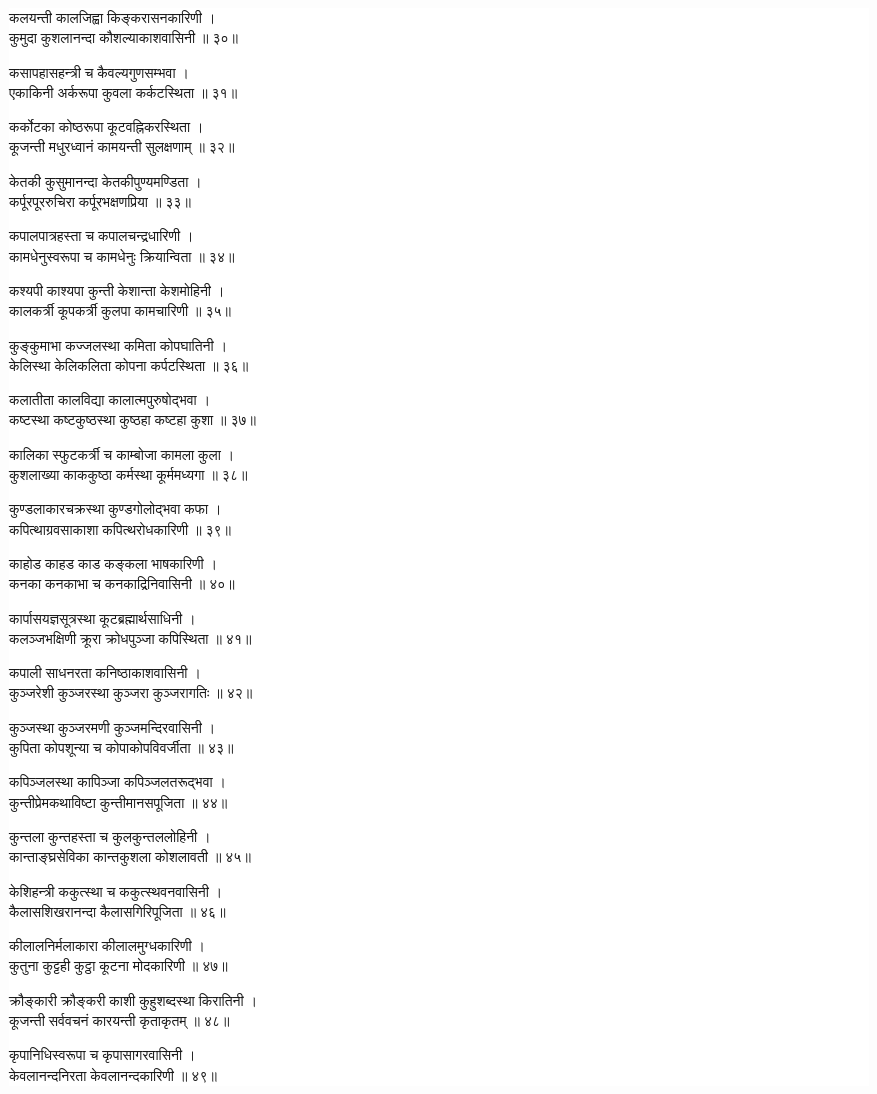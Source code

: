 कलयन्ती कालजिह्वा किङ्करासनकारिणी ।  
कुमुदा कुशलानन्दा कौशल्याकाशवासिनी ॥ ३०॥  
  
कसापहासहन्त्री च कैवल्यगुणसम्भवा ।  
एकाकिनी अर्करूपा कुवला कर्कटस्थिता ॥ ३१॥  
  
कर्कोटका कोष्ठरूपा कूटवह्निकरस्थिता ।  
कूजन्ती मधुरध्वानं कामयन्ती सुलक्षणाम् ॥ ३२॥  
  
केतकी कुसुमानन्दा केतकीपुण्यमण्डिता ।  
कर्पूरपूररुचिरा कर्पूरभक्षणप्रिया ॥ ३३॥  
  
कपालपात्रहस्ता च कपालचन्द्रधारिणी ।  
कामधेनुस्वरूपा च कामधेनुः क्रियान्विता ॥ ३४॥  
  
कश्यपी काश्यपा कुन्ती केशान्ता केशमोहिनी ।  
कालकर्त्री कूपकर्त्री कुलपा कामचारिणी ॥ ३५॥  
  
कुङ्कुमाभा कज्जलस्था कमिता कोपघातिनी ।  
केलिस्था केलिकलिता कोपना कर्पटस्थिता ॥ ३६॥  
  
कलातीता कालविद्या कालात्मपुरुषोद्भवा ।  
कष्टस्था कष्टकुष्ठस्था कुष्ठहा कष्टहा कुशा ॥ ३७॥  
  
कालिका स्फुटकर्त्री च काम्बोजा कामला कुला ।  
कुशलाख्या काककुष्ठा कर्मस्था कूर्ममध्यगा ॥ ३८॥  
  
कुण्डलाकारचक्रस्था कुण्डगोलोद्भवा कफा ।  
कपित्थाग्रवसाकाशा कपित्थरोधकारिणी ॥ ३९॥  
  
काहोड काहड काड कङ्कला भाषकारिणी ।  
कनका कनकाभा च कनकाद्रिनिवासिनी ॥ ४०॥  
  
कार्पासयज्ञसूत्रस्था कूटब्रह्मार्थसाधिनी ।  
कलञ्जभक्षिणी क्रूरा क्रोधपुञ्जा कपिस्थिता ॥ ४१॥  
  
कपाली साधनरता कनिष्ठाकाशवासिनी ।  
कुञ्जरेशी कुञ्जरस्था कुञ्जरा कुञ्जरागतिः ॥ ४२॥  
  
कुञ्जस्था कुञ्जरमणी कुञ्जमन्दिरवासिनी ।  
कुपिता कोपशून्या च कोपाकोपविवर्जीता ॥ ४३॥  
  
कपिञ्जलस्था कापिञ्जा कपिञ्जलतरूद्भवा ।  
कुन्तीप्रेमकथाविष्टा कुन्तीमानसपूजिता ॥ ४४॥  
  
कुन्तला कुन्तहस्ता च कुलकुन्तललोहिनी ।  
कान्ताङ्घ्रसेविका कान्तकुशला कोशलावती ॥ ४५॥  
  
केशिहन्त्री ककुत्स्था च ककुत्स्थवनवासिनी ।  
कैलासशिखरानन्दा कैलासगिरिपूजिता ॥ ४६॥  
  
कीलालनिर्मलाकारा कीलालमुग्धकारिणी ।  
कुतुना कुट्टही कुट्ठा कूटना मोदकारिणी ॥ ४७॥  
  
क्रौङ्कारी क्रौङ्करी काशी कुहुशब्दस्था किरातिनी ।  
कूजन्ती सर्ववचनं कारयन्ती कृताकृतम् ॥ ४८॥  
  
कृपानिधिस्वरूपा च कृपासागरवासिनी ।  
केवलानन्दनिरता केवलानन्दकारिणी ॥ ४९॥  
  